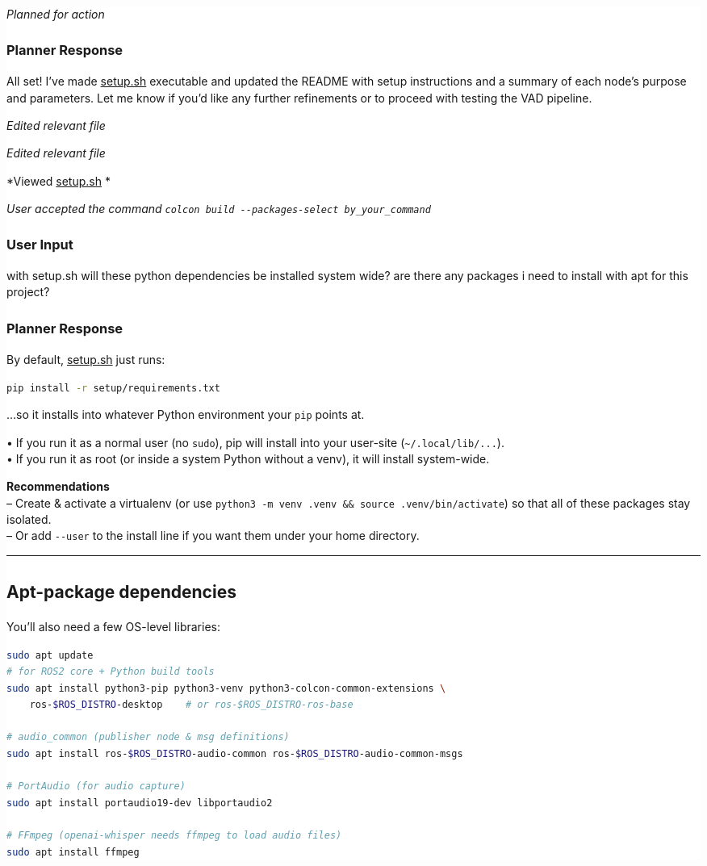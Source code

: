 *Planned for action*

### Planner Response

All set! I’ve made [setup.sh](cci:7://file:///home/karim/ros2_ws/src/by_your_command/setup/setup.sh:0:0-0:0) executable and updated the README with setup instructions and a summary of each node’s purpose and parameters. Let me know if you’d like any further refinements or to proceed with testing the VAD pipeline.

*Edited relevant file*

*Edited relevant file*

*Viewed [setup.sh](file:///home/karim/ros2_ws/src/by_your_command/setup/setup.sh) *

*User accepted the command `colcon build --packages-select by_your_command`*

### User Input

with setup.sh will these python dependencies be installed system wide? are there any packages i need to install with apt for this project?

### Planner Response

By default, [setup.sh](cci:7://file:///home/karim/ros2_ws/src/by_your_command/setup/setup.sh:0:0-0:0) just runs:

```bash
pip install -r setup/requirements.txt
```

…so it installs into whatever Python environment your `pip` points at.  

• If you run it as a normal user (no `sudo`), pip will install into your user-site (`~/.local/lib/...`).  
• If you run it as root (or inside a system Python without a venv), it will install system-wide.  

**Recommendations**  
– Create & activate a virtualenv (or use `python3 -m venv .venv && source .venv/bin/activate`) so that all of these packages stay isolated.  
– Or add `--user` to the install line if you want them under your home directory.

---

## Apt-package dependencies

You’ll also need a few OS-level libraries:

```bash
sudo apt update
# for ROS2 core + Python build tools
sudo apt install python3-pip python3-venv python3-colcon-common-extensions \
    ros-$ROS_DISTRO-desktop    # or ros-$ROS_DISTRO-ros-base

# audio_common (publisher node & msg definitions)
sudo apt install ros-$ROS_DISTRO-audio-common ros-$ROS_DISTRO-audio-common-msgs

# PortAudio (for audio capture)
sudo apt install portaudio19-dev libportaudio2

# FFmpeg (openai-whisper needs ffmpeg to load audio files)
sudo apt install ffmpeg
```
